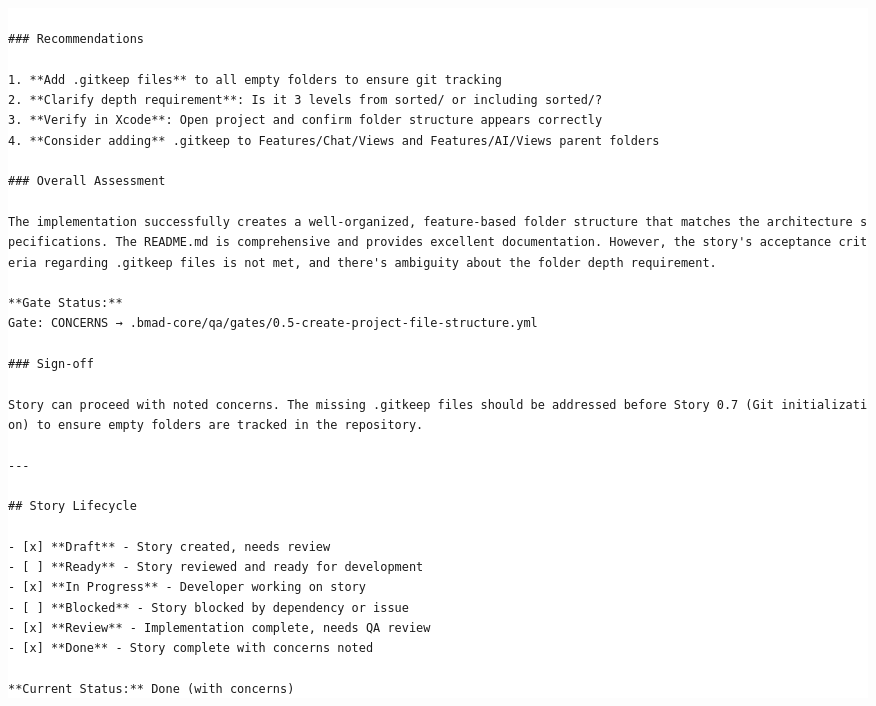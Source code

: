 ```

### Recommendations

1. **Add .gitkeep files** to all empty folders to ensure git tracking
2. **Clarify depth requirement**: Is it 3 levels from sorted/ or including sorted/?
3. **Verify in Xcode**: Open project and confirm folder structure appears correctly
4. **Consider adding** .gitkeep to Features/Chat/Views and Features/AI/Views parent folders

### Overall Assessment

The implementation successfully creates a well-organized, feature-based folder structure that matches the architecture specifications. The README.md is comprehensive and provides excellent documentation. However, the story's acceptance criteria regarding .gitkeep files is not met, and there's ambiguity about the folder depth requirement.

**Gate Status:**
Gate: CONCERNS → .bmad-core/qa/gates/0.5-create-project-file-structure.yml

### Sign-off

Story can proceed with noted concerns. The missing .gitkeep files should be addressed before Story 0.7 (Git initialization) to ensure empty folders are tracked in the repository.

---

## Story Lifecycle

- [x] **Draft** - Story created, needs review
- [ ] **Ready** - Story reviewed and ready for development
- [x] **In Progress** - Developer working on story
- [ ] **Blocked** - Story blocked by dependency or issue
- [x] **Review** - Implementation complete, needs QA review
- [x] **Done** - Story complete with concerns noted

**Current Status:** Done (with concerns)
